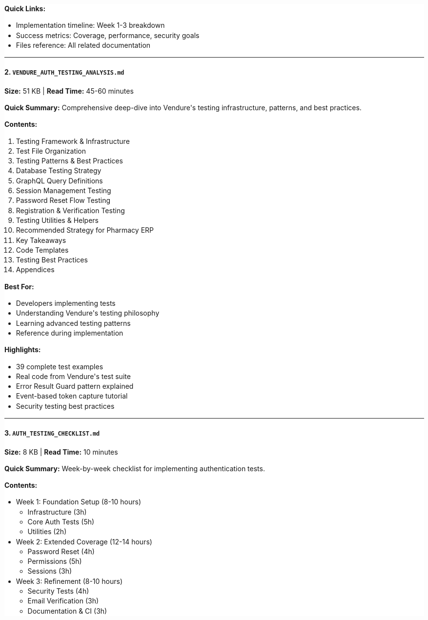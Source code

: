 **Quick Links:**
- Implementation timeline: Week 1-3 breakdown
- Success metrics: Coverage, performance, security goals
- Files reference: All related documentation

---

#### 2. `VENDURE_AUTH_TESTING_ANALYSIS.md`
**Size:** 51 KB | **Read Time:** 45-60 minutes

**Quick Summary:**
Comprehensive deep-dive into Vendure's testing infrastructure, patterns, and best practices.

**Contents:**
1. Testing Framework & Infrastructure
2. Test File Organization
3. Testing Patterns & Best Practices
4. Database Testing Strategy
5. GraphQL Query Definitions
6. Session Management Testing
7. Password Reset Flow Testing
8. Registration & Verification Testing
9. Testing Utilities & Helpers
10. Recommended Strategy for Pharmacy ERP
11. Key Takeaways
12. Code Templates
13. Testing Best Practices
14. Appendices

**Best For:**
- Developers implementing tests
- Understanding Vendure's testing philosophy
- Learning advanced testing patterns
- Reference during implementation

**Highlights:**
- 39 complete test examples
- Real code from Vendure's test suite
- Error Result Guard pattern explained
- Event-based token capture tutorial
- Security testing best practices

---

#### 3. `AUTH_TESTING_CHECKLIST.md`
**Size:** 8 KB | **Read Time:** 10 minutes

**Quick Summary:**
Week-by-week checklist for implementing authentication tests.

**Contents:**
- Week 1: Foundation Setup (8-10 hours)
  - Infrastructure (3h)
  - Core Auth Tests (5h)
  - Utilities (2h)
- Week 2: Extended Coverage (12-14 hours)
  - Password Reset (4h)
  - Permissions (5h)
  - Sessions (3h)
- Week 3: Refinement (8-10 hours)
  - Security Tests (4h)
  - Email Verification (3h)
  - Documentation & CI (3h)
